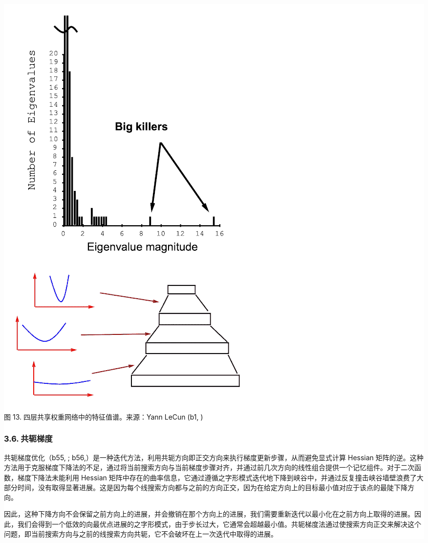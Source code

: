 ![参见说明文字](img/754bc662b0ebe9d2bc5604e405ad9276.png)![参见说明文字](img/d294179d76c1f857b0fdb4b1c13f1cd6.png)

图 13\. 四层共享权重网络中的特征值谱。来源：Yann LeCun (b1, )

### 3.6\. 共轭梯度

共轭梯度优化（b55, ; b56,）是一种迭代方法，利用共轭方向即正交方向来执行梯度更新步骤，从而避免显式计算 Hessian 矩阵的逆。这种方法用于克服梯度下降法的不足，通过将当前搜索方向与当前梯度步骤对齐，并通过前几次方向的线性组合提供一个记忆组件。对于二次函数，梯度下降法未能利用 Hessian 矩阵中存在的曲率信息，它通过遵循之字形模式迭代地下降到峡谷中，并通过反复撞击峡谷墙壁浪费了大部分时间，没有取得显著进展。这是因为每个线搜索方向都与之前的方向正交，因为在给定方向上的目标最小值对应于该点的最陡下降方向。

因此，这种下降方向不会保留之前方向上的进展，并会撤销在那个方向上的进展，我们需要重新迭代以最小化在之前方向上取得的进展。因此，我们会得到一个低效的向最优点进展的之字形模式，由于步长过大，它通常会超越最小值。共轭梯度法通过使搜索方向正交来解决这个问题，即当前搜索方向与之前的线搜索方向共轭，它不会破坏在上一次迭代中取得的进展。
